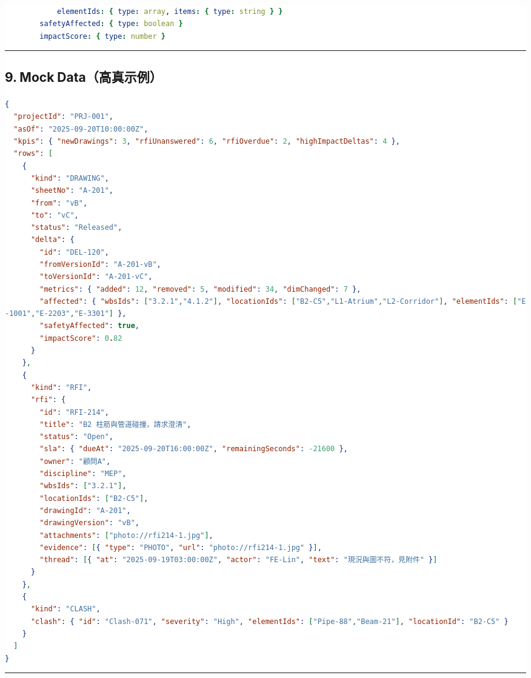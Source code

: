```yaml
            elementIds: { type: array, items: { type: string } }
        safetyAffected: { type: boolean }
        impactScore: { type: number }
```

---

## 9. Mock Data（高真示例）
```json
{
  "projectId": "PRJ-001",
  "asOf": "2025-09-20T10:00:00Z",
  "kpis": { "newDrawings": 3, "rfiUnanswered": 6, "rfiOverdue": 2, "highImpactDeltas": 4 },
  "rows": [
    {
      "kind": "DRAWING",
      "sheetNo": "A-201",
      "from": "vB",
      "to": "vC",
      "status": "Released",
      "delta": {
        "id": "DEL-120",
        "fromVersionId": "A-201-vB",
        "toVersionId": "A-201-vC",
        "metrics": { "added": 12, "removed": 5, "modified": 34, "dimChanged": 7 },
        "affected": { "wbsIds": ["3.2.1","4.1.2"], "locationIds": ["B2-C5","L1-Atrium","L2-Corridor"], "elementIds": ["E-1001","E-2203","E-3301"] },
        "safetyAffected": true,
        "impactScore": 0.82
      }
    },
    {
      "kind": "RFI",
      "rfi": {
        "id": "RFI-214",
        "title": "B2 柱筋與管道碰撞，請求澄清",
        "status": "Open",
        "sla": { "dueAt": "2025-09-20T16:00:00Z", "remainingSeconds": -21600 },
        "owner": "顧問A",
        "discipline": "MEP",
        "wbsIds": ["3.2.1"],
        "locationIds": ["B2-C5"],
        "drawingId": "A-201",
        "drawingVersion": "vB",
        "attachments": ["photo://rfi214-1.jpg"],
        "evidence": [{ "type": "PHOTO", "url": "photo://rfi214-1.jpg" }],
        "thread": [{ "at": "2025-09-19T03:00:00Z", "actor": "FE-Lin", "text": "現況與圖不符，見附件" }]
      }
    },
    {
      "kind": "CLASH",
      "clash": { "id": "Clash-071", "severity": "High", "elementIds": ["Pipe-88","Beam-21"], "locationId": "B2-C5" }
    }
  ]
}
```

---